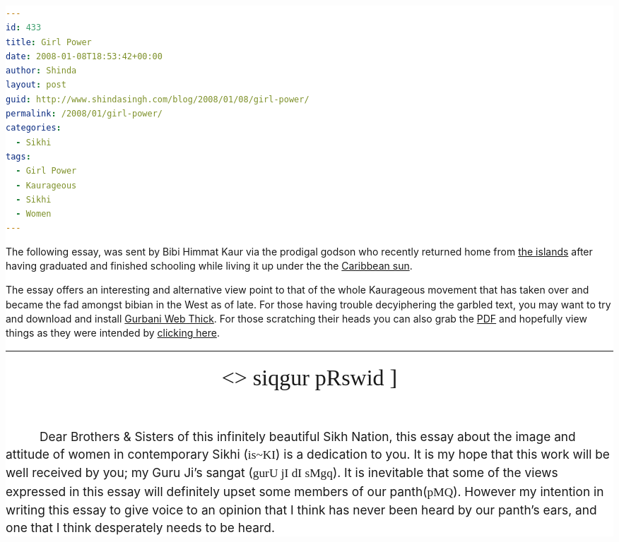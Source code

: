 ```yaml
---
id: 433
title: Girl Power
date: 2008-01-08T18:53:42+00:00
author: Shinda
layout: post
guid: http://www.shindasingh.com/blog/2008/01/08/girl-power/
permalink: /2008/01/girl-power/
categories:
  - Sikhi
tags:
  - Girl Power
  - Kaurageous
  - Sikhi
  - Women
---
```

The following essay, was sent by Bibi Himmat Kaur via the prodigal godson who recently returned home from [the islands](http://www.shindasingh.com/blog/2006/02/21/the-way-schooling-ought-to-be/) after having graduated and finished schooling while living it up under the the [Caribbean sun](http://www.shindasingh.com/blog/2006/02/21/the-way-schooling-ought-to-be/).

The essay offers an interesting and alternative view point to that of the whole Kaurageous movement that has taken over and became the fad amongst bibian in the West as of late. For those having trouble decyiphering the garbled text, you may want to try and download and install [Gurbani Web Thick](http://www.shindasingh.com/blog/wp-content/uploads/2008/01/gurbaniwebthick.ttf "Gurbani Web Thick"). For those scratching their heads you can also grab the [PDF](http://beta.shindasingh.com/wp-content/uploads/2008/01/girlpower.pdf) and hopefully view things as they were intended by [clicking here](http://beta.shindasingh.com/wp-content/uploads/2008/01/girlpower.pdf).
  

  


* * *

<p style="margin-bottom: 0in" align="center">
  <font face="GurbaniWebThick, fantasy"><font size="6"><> siqgur pRswid ]</font></font>
</p>

<p style="margin-bottom: 0in">
  &nbsp;
</p>

<p style="text-indent: 0.5in; margin-bottom: 0in">
  <font style="font-size: 13pt" size="3">Dear Brothers & Sisters of this infinitely beautiful Sikh Nation, this essay about the image and attitude of women in contemporary Sikhi (</font><font face="GurbaniAkharThick"><font style="font-size: 13pt" size="3">is~KI</font></font><font style="font-size: 13pt" size="3">) is a dedication to you. It is my hope that this work will be well received by you; my Guru Ji’s sangat (</font><font face="GurbaniAkharThick"><font style="font-size: 13pt" size="3">gurU jI dI sMgq</font></font><font style="font-size: 13pt" size="3">). It is inevitable that some of the views expressed in this essay will definitely upset some members of our panth(</font><font face="GurbaniAkharThick"><font style="font-size: 13pt" size="3">pMQ</font></font><font style="font-size: 13pt" size="3">). However my intention in writing this essay to give voice to an opinion that I think has never been heard by our panth’s ears, and one that I think desperately needs to be heard. </font>
</p>
